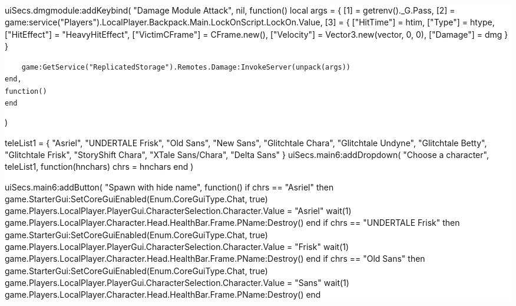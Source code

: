 uiSecs.dmgmodule:addKeybind(
    "Damage Module Attack",
    nil,
    function()
        local args = {
            [1] = getrenv()._G.Pass,
            [2] = game:service("Players").LocalPlayer.Backpack.Main.LockOnScript.LockOn.Value,
            [3] = {
                ["HitTime"] = htim,
                ["Type"] = htype,
                ["HitEffect"] = "HeavyHitEffect",
                ["VictimCFrame"] = CFrame.new(),
                ["Velocity"] = Vector3.new(vector, 0, 0),
                ["Damage"] = dmg
            }
        }

        game:GetService("ReplicatedStorage").Remotes.Damage:InvokeServer(unpack(args))
    end,
    function()
    end
)

teleList1 = {
    "Asriel",
    "UNDERTALE Frisk",
    "Old Sans",
    "New Sans",
    "Glitchtale Chara",
    "Glitchtale Undyne",
    "Glitchtale Betty",
    "Glitchtale Frisk",
    "StoryShift Chara",
    "XTale Sans/Chara",
    "Delta Sans"
}
uiSecs.main6:addDropdown(
    "Choose a character",
    teleList1,
    function(hnchars)
        chrs = hnchars
    end
)

uiSecs.main6:addButton(
    "Spawn with hide name",
    function()
        if chrs == "Asriel" then
            game.StarterGui:SetCoreGuiEnabled(Enum.CoreGuiType.Chat, true)
            game.Players.LocalPlayer.PlayerGui.CharacterSelection.Character.Value = "Asriel"
            wait(1)
            game.Players.LocalPlayer.Character.Head.HealthBar.Frame.PName:Destroy()
        end
        if chrs == "UNDERTALE Frisk" then
            game.StarterGui:SetCoreGuiEnabled(Enum.CoreGuiType.Chat, true)
            game.Players.LocalPlayer.PlayerGui.CharacterSelection.Character.Value = "Frisk"
            wait(1)
            game.Players.LocalPlayer.Character.Head.HealthBar.Frame.PName:Destroy()
        end
        if chrs == "Old Sans" then
            game.StarterGui:SetCoreGuiEnabled(Enum.CoreGuiType.Chat, true)
            game.Players.LocalPlayer.PlayerGui.CharacterSelection.Character.Value = "Sans"
            wait(1)
            game.Players.LocalPlayer.Character.Head.HealthBar.Frame.PName:Destroy()
        end